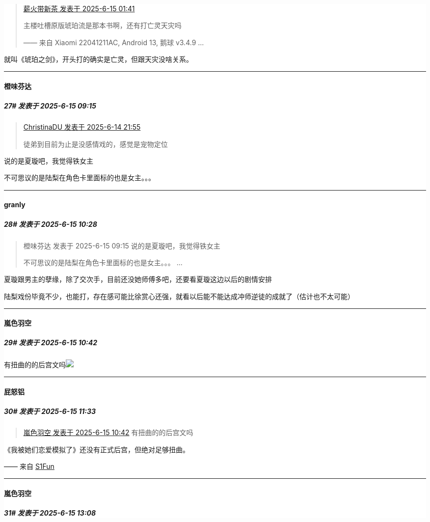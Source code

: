 <blockquote><a href="httphttps://stage1st.com/2b/forum.php?mod=redirect&amp;goto=findpost&amp;pid=67939916&amp;ptid=2252861" target="_blank">薪火带新茶 发表于 2025-6-15 01:41</a>

主楼吐槽原版琥珀流是那本书啊，还有打亡灵天灾吗

—— 来自 Xiaomi 22041211AC, Android 13, 鹅球 v3.4.9 ...</blockquote>
就叫《琥珀之剑》，开头打的确实是亡灵，但跟天灾没啥关系。

*****

####  橙味芬达  
##### 27#       发表于 2025-6-15 09:15

<blockquote><a href="httphttps://stage1st.com/2b/forum.php?mod=redirect&amp;goto=findpost&amp;pid=67939091&amp;ptid=2252861" target="_blank">ChristinaDU 发表于 2025-6-14 21:55</a>

徒弟到目前为止是没感情戏的，感觉是宠物定位</blockquote>
说的是夏璇吧，我觉得铁女主

不可思议的是陆梨在角色卡里面标的也是女主。。。

*****

####  granly  
##### 28#       发表于 2025-6-15 10:28

<blockquote>橙味芬达 发表于 2025-6-15 09:15
说的是夏璇吧，我觉得铁女主

不可思议的是陆梨在角色卡里面标的也是女主。。。 ...</blockquote>
夏璇跟男主的孽缘，除了交次手，目前还没她师傅多吧，还要看夏璇这边以后的剧情安排

陆梨戏份毕竟不少，也能打，存在感可能比徐赏心还强，就看以后能不能达成冲师逆徒的成就了（估计也不太可能）

*****

####  嵐色羽空  
##### 29#       发表于 2025-6-15 10:42

有扭曲的的后宫文吗<img src="https://static.stage1st.com/image/smiley/face2017/041.png" referrerpolicy="no-referrer">

*****

####  屁怒铝  
##### 30#       发表于 2025-6-15 11:33

<blockquote><a href="httphttps://stage1st.com/2b/forum.php?mod=redirect&amp;goto=findpost&amp;pid=67940684&amp;ptid=2252861" target="_blank">嵐色羽空 发表于 2025-6-15 10:42</a>
有扭曲的的后宫文吗</blockquote>
《我被她们恋爱模拟了》还没有正式后宫，但绝对足够扭曲。

—— 来自 [S1Fun](https://s1fun.koalcat.com)

*****

####  嵐色羽空  
##### 31#       发表于 2025-6-15 13:08
